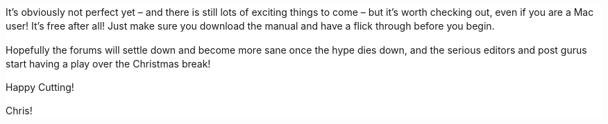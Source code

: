 It’s obviously not perfect yet – and there is still lots of exciting things to come – but it’s worth checking out, even if you are a Mac user! It’s free after all! Just make sure you download the manual and have a flick through before you begin.

Hopefully the forums will settle down and become more sane once the hype dies down, and the serious editors and post gurus start having a play over the Christmas break!

Happy Cutting!

Chris!